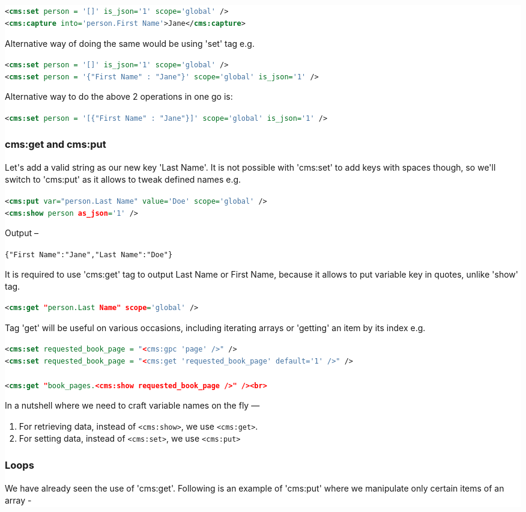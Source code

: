 ```xml
<cms:set person = '[]' is_json='1' scope='global' />
<cms:capture into='person.First Name'>Jane</cms:capture>
```

Alternative way of doing the same would be using 'set' tag e.g.

```xml
<cms:set person = '[]' is_json='1' scope='global' />
<cms:set person = '{"First Name" : "Jane"}' scope='global' is_json='1' />
```

Alternative way to do the above 2 operations in one go is:

```xml
<cms:set person = '[{"First Name" : "Jane"}]' scope='global' is_json='1' />
```

### cms:get and cms:put

Let's add a valid string as our new key 'Last Name'. It is not possible with 'cms:set' to add keys with spaces though, so we'll switch to 'cms:put' as it allows to tweak defined names e.g.

```xml
<cms:put var="person.Last Name" value='Doe' scope='global' />
<cms:show person as_json='1' />
```

Output –

```
{"First Name":"Jane","Last Name":"Doe"}
```

It is required to use 'cms:get' tag to output Last Name or First Name, because it allows to put variable key in quotes, unlike 'show' tag.

```xml
<cms:get "person.Last Name" scope='global' />
```

Tag 'get' will be useful on various occasions, including iterating arrays or 'getting' an item by its index e.g.

```xml
<cms:set requested_book_page = "<cms:gpc 'page' />" />
<cms:set requested_book_page = "<cms:get 'requested_book_page' default='1' />" />

<cms:get "book_pages.<cms:show requested_book_page />" /><br>
```

In a nutshell where we need to craft variable names on the fly —
1. For retrieving data, instead of `<cms:show>`, we use `<cms:get>`.
2. For setting data, instead of `<cms:set>`, we use `<cms:put>`

### Loops

We have already seen the use of 'cms:get'. Following is an example of 'cms:put' where we manipulate only certain items of an array -

